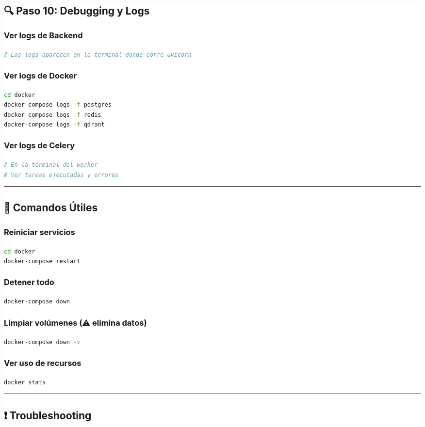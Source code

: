 
## 🔍 Paso 10: Debugging y Logs

### Ver logs de Backend
```bash
# Los logs aparecen en la terminal donde corre uvicorn
```

### Ver logs de Docker
```bash
cd docker
docker-compose logs -f postgres
docker-compose logs -f redis
docker-compose logs -f qdrant
```

### Ver logs de Celery
```bash
# En la terminal del worker
# Ver tareas ejecutadas y errores
```

---

## 🧹 Comandos Útiles

### Reiniciar servicios
```bash
cd docker
docker-compose restart
```

### Detener todo
```bash
docker-compose down
```

### Limpiar volúmenes (⚠️ elimina datos)
```bash
docker-compose down -v
```

### Ver uso de recursos
```bash
docker stats
```

---

## ❗ Troubleshooting
